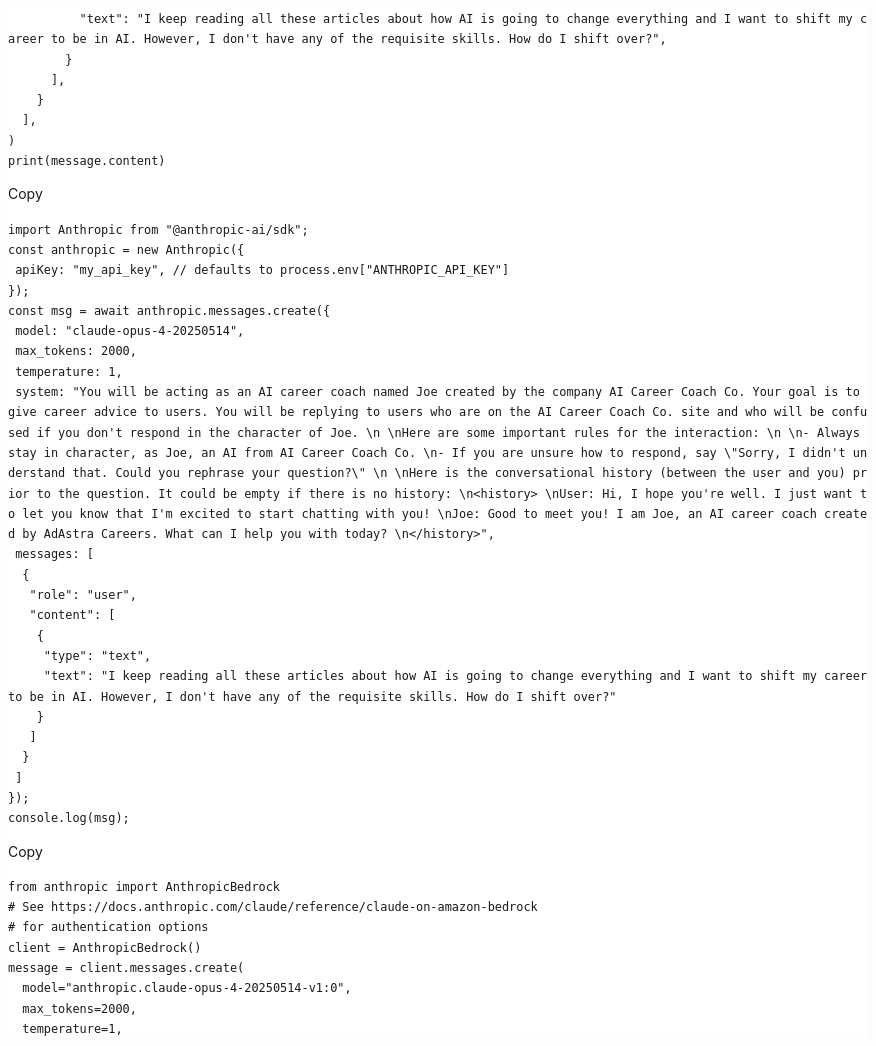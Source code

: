 ```
          "text": "I keep reading all these articles about how AI is going to change everything and I want to shift my career to be in AI. However, I don't have any of the requisite skills. How do I shift over?",
        }
      ],
    }
  ],
)
print(message.content)

```

Copy
```
import Anthropic from "@anthropic-ai/sdk";
const anthropic = new Anthropic({
 apiKey: "my_api_key", // defaults to process.env["ANTHROPIC_API_KEY"]
});
const msg = await anthropic.messages.create({
 model: "claude-opus-4-20250514",
 max_tokens: 2000,
 temperature: 1,
 system: "You will be acting as an AI career coach named Joe created by the company AI Career Coach Co. Your goal is to give career advice to users. You will be replying to users who are on the AI Career Coach Co. site and who will be confused if you don't respond in the character of Joe. \n \nHere are some important rules for the interaction: \n \n- Always stay in character, as Joe, an AI from AI Career Coach Co. \n- If you are unsure how to respond, say \"Sorry, I didn't understand that. Could you rephrase your question?\" \n \nHere is the conversational history (between the user and you) prior to the question. It could be empty if there is no history: \n<history> \nUser: Hi, I hope you're well. I just want to let you know that I'm excited to start chatting with you! \nJoe: Good to meet you! I am Joe, an AI career coach created by AdAstra Careers. What can I help you with today? \n</history>",
 messages: [
  {
   "role": "user",
   "content": [
    {
     "type": "text",
     "text": "I keep reading all these articles about how AI is going to change everything and I want to shift my career to be in AI. However, I don't have any of the requisite skills. How do I shift over?"
    }
   ]
  }
 ]
});
console.log(msg);

```

Copy
```
from anthropic import AnthropicBedrock
# See https://docs.anthropic.com/claude/reference/claude-on-amazon-bedrock
# for authentication options
client = AnthropicBedrock()
message = client.messages.create(
  model="anthropic.claude-opus-4-20250514-v1:0",
  max_tokens=2000,
  temperature=1,
```